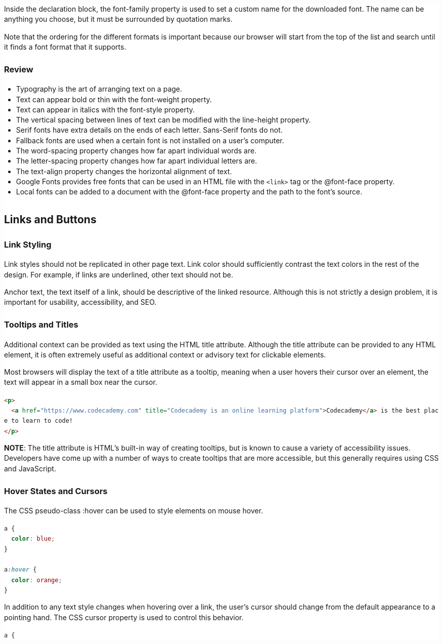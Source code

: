 Inside the declaration block, the font-family property is used to set a custom name for the downloaded font. The name can be anything you choose, but it must be surrounded by quotation marks.

Note that the ordering for the different formats is important because our browser will start from the top of the list and search until it finds a font format that it supports.

### Review
- Typography is the art of arranging text on a page.
- Text can appear bold or thin with the font-weight property.
- Text can appear in italics with the font-style property.
- The vertical spacing between lines of text can be modified with the line-height property.
- Serif fonts have extra details on the ends of each letter. Sans-Serif fonts do not.
- Fallback fonts are used when a certain font is not installed on a user’s computer.
- The word-spacing property changes how far apart individual words are.
- The letter-spacing property changes how far apart individual letters are.
- The text-align property changes the horizontal alignment of text.
- Google Fonts provides free fonts that can be used in an HTML file with the ```<link>``` tag or the @font-face property.
- Local fonts can be added to a document with the @font-face property and the path to the font’s source.

## Links and Buttons

### Link Styling
Link styles should not be replicated in other page text. Link color should sufficiently contrast the text colors in the rest of the design. For example, if links are underlined, other text should not be.

Anchor text, the text itself of a link, should be descriptive of the linked resource. Although this is not strictly a design problem, it is important for usability, accessibility, and SEO. 

### Tooltips and Titles

Additional context can be provided as text using the HTML title attribute. Although the title attribute can be provided to any HTML element, it is often extremely useful as additional context or advisory text for clickable elements.

Most browsers will display the text of a title attribute as a tooltip, meaning when a user hovers their cursor over an element, the text will appear in a small box near the cursor.
```html
<p>
  <a href="https://www.codecademy.com" title="Codecademy is an online learning platform">Codecademy</a> is the best place to learn to code!
</p>
```
**NOTE**: The title attribute is HTML’s built-in way of creating tooltips, but is known to cause a variety of accessibility issues. Developers have come up with a number of ways to create tooltips that are more accessible, but this generally requires using CSS and JavaScript.

### Hover States and Cursors
The CSS pseudo-class :hover can be used to style elements on mouse hover.
```css
a {
  color: blue;
}
 
a:hover {
  color: orange;
}
```
In addition to any text style changes when hovering over a link, the user’s cursor should change from the default appearance to a pointing hand. The CSS cursor property is used to control this behavior.
```css
a {
```